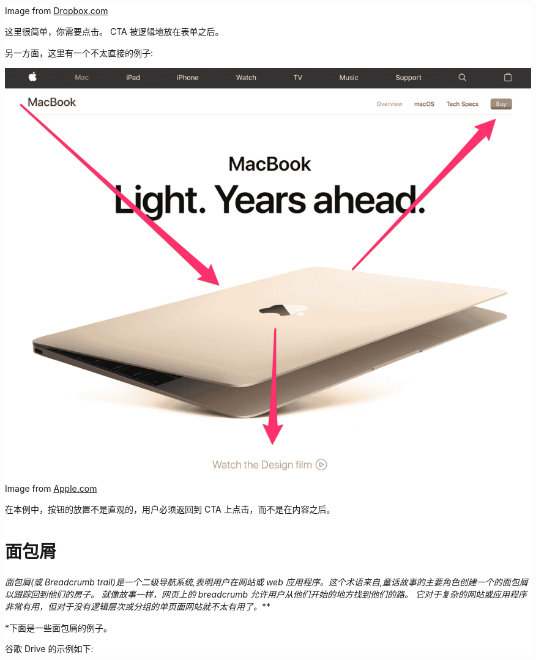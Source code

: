 Image from [Dropbox.com](http://Dropbox.com)

这里很简单，你需要点击。 CTA 被逻辑地放在表单之后。

另一方面，这里有一个不太直接的例子:

![](img/465c2e1f-bb53-4b3d-88f2-27cb2db05894.png)

Image from [Apple.com](http://Apple.com)

在本例中，按钮的放置不是直观的，用户必须返回到 CTA 上点击，而不是在内容之后。

# 面包屑

**面包屑(或 Breadcrumb trail)是一个二级导航系统,表明用户在网站或 web 应用程序。这个术语来自*,童话故事的主要角色创建一个的面包屑以跟踪回到他们的房子。 就像故事一样，网页上的 breadcrumb 允许用户从他们开始的地方找到他们的路。 它对于复杂的网站或应用程序非常有用，但对于没有逻辑层次或分组的单页面网站就不太有用了。***

 *下面是一些面包屑的例子。

谷歌 Drive 的示例如下:

